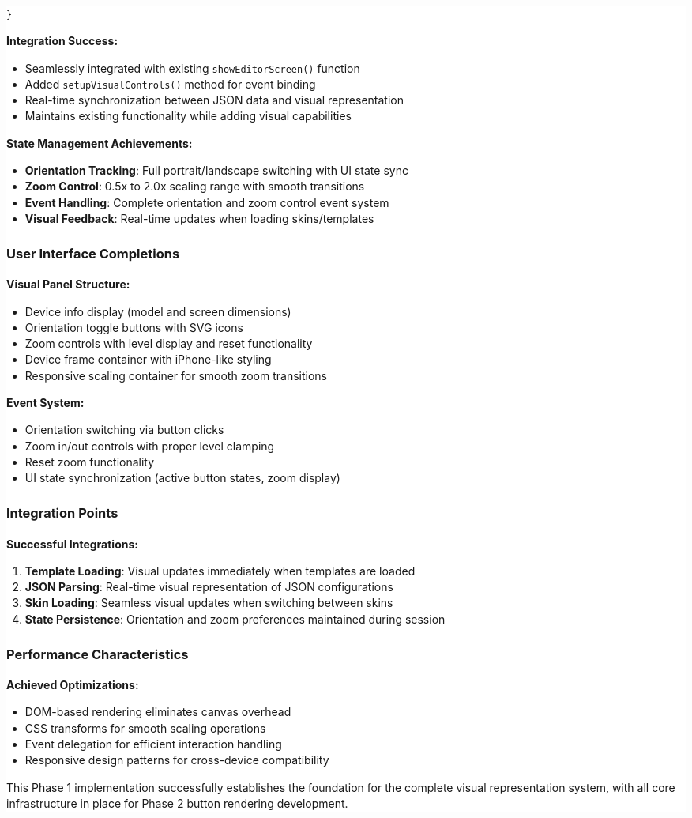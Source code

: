 ```javascript
}
```

**Integration Success:**
- Seamlessly integrated with existing `showEditorScreen()` function
- Added `setupVisualControls()` method for event binding
- Real-time synchronization between JSON data and visual representation
- Maintains existing functionality while adding visual capabilities

**State Management Achievements:**
- **Orientation Tracking**: Full portrait/landscape switching with UI state sync
- **Zoom Control**: 0.5x to 2.0x scaling range with smooth transitions
- **Event Handling**: Complete orientation and zoom control event system
- **Visual Feedback**: Real-time updates when loading skins/templates

### User Interface Completions

**Visual Panel Structure:**
- Device info display (model and screen dimensions)
- Orientation toggle buttons with SVG icons
- Zoom controls with level display and reset functionality
- Device frame container with iPhone-like styling
- Responsive scaling container for smooth zoom transitions

**Event System:**
- Orientation switching via button clicks
- Zoom in/out controls with proper level clamping
- Reset zoom functionality
- UI state synchronization (active button states, zoom display)

### Integration Points

**Successful Integrations:**
1. **Template Loading**: Visual updates immediately when templates are loaded
2. **JSON Parsing**: Real-time visual representation of JSON configurations
3. **Skin Loading**: Seamless visual updates when switching between skins
4. **State Persistence**: Orientation and zoom preferences maintained during session

### Performance Characteristics

**Achieved Optimizations:**
- DOM-based rendering eliminates canvas overhead
- CSS transforms for smooth scaling operations
- Event delegation for efficient interaction handling
- Responsive design patterns for cross-device compatibility

This Phase 1 implementation successfully establishes the foundation for the complete visual representation system, with all core infrastructure in place for Phase 2 button rendering development.